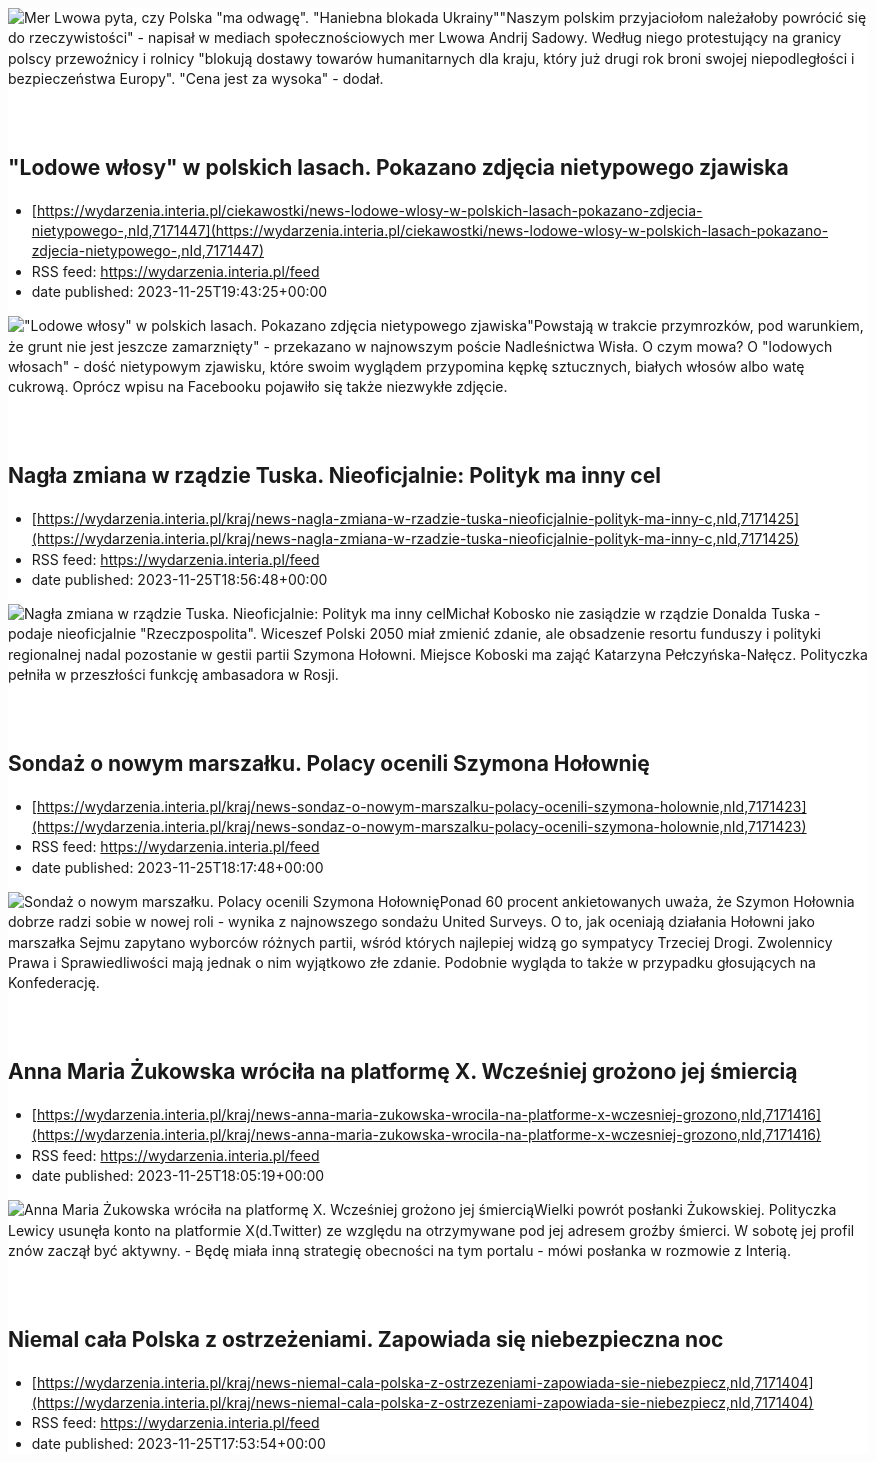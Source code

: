 <p><a href="https://wydarzenia.interia.pl/zagranica/news-mer-lwowa-pyta-czy-polska-ma-odwage-haniebna-blokada-ukrainy,nId,7171461"><img align="left" alt="Mer Lwowa pyta, czy Polska &quot;ma odwagę&quot;. &quot;Haniebna blokada Ukrainy&quot;" src="https://i.iplsc.com/mer-lwowa-pyta-czy-polska-ma-odwage-haniebna-blokada-ukrainy/000I34GVC5O12BBP-C321.jpg" /></a>&quot;Naszym polskim przyjaciołom należałoby powrócić się do rzeczywistości&quot; - napisał w mediach społecznościowych mer Lwowa Andrij Sadowy. Według niego protestujący na granicy polscy przewoźnicy i rolnicy &quot;blokują dostawy towarów humanitarnych dla kraju, który już drugi rok broni swojej niepodległości i bezpieczeństwa Europy&quot;. &quot;Cena jest za wysoka&quot; - dodał.</p><br clear="all" />

## "Lodowe włosy" w polskich lasach. Pokazano zdjęcia nietypowego zjawiska
 - [https://wydarzenia.interia.pl/ciekawostki/news-lodowe-wlosy-w-polskich-lasach-pokazano-zdjecia-nietypowego-,nId,7171447](https://wydarzenia.interia.pl/ciekawostki/news-lodowe-wlosy-w-polskich-lasach-pokazano-zdjecia-nietypowego-,nId,7171447)
 - RSS feed: https://wydarzenia.interia.pl/feed
 - date published: 2023-11-25T19:43:25+00:00

<p><a href="https://wydarzenia.interia.pl/ciekawostki/news-lodowe-wlosy-w-polskich-lasach-pokazano-zdjecia-nietypowego-,nId,7171447"><img align="left" alt="&quot;Lodowe włosy&quot; w polskich lasach. Pokazano zdjęcia nietypowego zjawiska" src="https://i.iplsc.com/lodowe-wlosy-w-polskich-lasach-pokazano-zdjecia-nietypowego/000I34AV40RTTMOJ-C321.jpg" /></a>&quot;Powstają w trakcie przymrozków, pod warunkiem, że grunt nie jest jeszcze zamarznięty&quot; - przekazano w najnowszym poście Nadleśnictwa Wisła. O czym mowa? O &quot;lodowych włosach&quot; - dość nietypowym zjawisku, które swoim wyglądem przypomina kępkę sztucznych, białych włosów albo watę cukrową. Oprócz wpisu na Facebooku pojawiło się także niezwykłe zdjęcie.</p><br clear="all" />

## Nagła zmiana w rządzie Tuska. Nieoficjalnie: Polityk ma inny cel
 - [https://wydarzenia.interia.pl/kraj/news-nagla-zmiana-w-rzadzie-tuska-nieoficjalnie-polityk-ma-inny-c,nId,7171425](https://wydarzenia.interia.pl/kraj/news-nagla-zmiana-w-rzadzie-tuska-nieoficjalnie-polityk-ma-inny-c,nId,7171425)
 - RSS feed: https://wydarzenia.interia.pl/feed
 - date published: 2023-11-25T18:56:48+00:00

<p><a href="https://wydarzenia.interia.pl/kraj/news-nagla-zmiana-w-rzadzie-tuska-nieoficjalnie-polityk-ma-inny-c,nId,7171425"><img align="left" alt="Nagła zmiana w rządzie Tuska. Nieoficjalnie: Polityk ma inny cel" src="https://i.iplsc.com/nagla-zmiana-w-rzadzie-tuska-nieoficjalnie-polityk-ma-inny-c/000I3464OF36KC13-C321.jpg" /></a>Michał Kobosko nie zasiądzie w rządzie Donalda Tuska - podaje nieoficjalnie &quot;Rzeczpospolita&quot;. Wiceszef Polski 2050 miał zmienić zdanie, ale obsadzenie resortu funduszy i polityki regionalnej nadal pozostanie w gestii partii Szymona Hołowni. Miejsce Koboski ma zająć Katarzyna Pełczyńska-Nałęcz. Polityczka pełniła w przeszłości funkcję ambasadora w Rosji. </p><br clear="all" />

## Sondaż o nowym marszałku. Polacy ocenili Szymona Hołownię
 - [https://wydarzenia.interia.pl/kraj/news-sondaz-o-nowym-marszalku-polacy-ocenili-szymona-holownie,nId,7171423](https://wydarzenia.interia.pl/kraj/news-sondaz-o-nowym-marszalku-polacy-ocenili-szymona-holownie,nId,7171423)
 - RSS feed: https://wydarzenia.interia.pl/feed
 - date published: 2023-11-25T18:17:48+00:00

<p><a href="https://wydarzenia.interia.pl/kraj/news-sondaz-o-nowym-marszalku-polacy-ocenili-szymona-holownie,nId,7171423"><img align="left" alt="Sondaż o nowym marszałku. Polacy ocenili Szymona Hołownię" src="https://i.iplsc.com/sondaz-o-nowym-marszalku-polacy-ocenili-szymona-holownie/000I1JGQAHOWK4UY-C321.jpg" /></a>Ponad 60 procent ankietowanych uważa, że Szymon Hołownia dobrze radzi sobie w nowej roli - wynika z najnowszego sondażu United Surveys. O to, jak oceniają działania Hołowni jako marszałka Sejmu zapytano wyborców różnych partii, wśród których najlepiej widzą go sympatycy Trzeciej Drogi. Zwolennicy Prawa i Sprawiedliwości mają jednak o nim wyjątkowo złe zdanie. Podobnie wygląda to także w przypadku głosujących na Konfederację.</p><br clear="all" />

## Anna Maria Żukowska wróciła na platformę X. Wcześniej grożono jej śmiercią
 - [https://wydarzenia.interia.pl/kraj/news-anna-maria-zukowska-wrocila-na-platforme-x-wczesniej-grozono,nId,7171416](https://wydarzenia.interia.pl/kraj/news-anna-maria-zukowska-wrocila-na-platforme-x-wczesniej-grozono,nId,7171416)
 - RSS feed: https://wydarzenia.interia.pl/feed
 - date published: 2023-11-25T18:05:19+00:00

<p><a href="https://wydarzenia.interia.pl/kraj/news-anna-maria-zukowska-wrocila-na-platforme-x-wczesniej-grozono,nId,7171416"><img align="left" alt="Anna Maria Żukowska wróciła na platformę X. Wcześniej grożono jej śmiercią" src="https://i.iplsc.com/anna-maria-zukowska-wrocila-na-platforme-x-wczesniej-grozono/000I33VXVAQU40M8-C321.jpg" /></a>Wielki powrót posłanki Żukowskiej. Polityczka Lewicy usunęła konto na platformie X(d.Twitter) ze względu na otrzymywane pod jej adresem groźby śmierci. W sobotę jej profil znów zaczął być aktywny. - Będę miała inną strategię obecności na tym portalu - mówi posłanka w rozmowie z Interią. 
</p><br clear="all" />

## Niemal cała Polska z ostrzeżeniami. Zapowiada się niebezpieczna noc
 - [https://wydarzenia.interia.pl/kraj/news-niemal-cala-polska-z-ostrzezeniami-zapowiada-sie-niebezpiecz,nId,7171404](https://wydarzenia.interia.pl/kraj/news-niemal-cala-polska-z-ostrzezeniami-zapowiada-sie-niebezpiecz,nId,7171404)
 - RSS feed: https://wydarzenia.interia.pl/feed
 - date published: 2023-11-25T17:53:54+00:00
